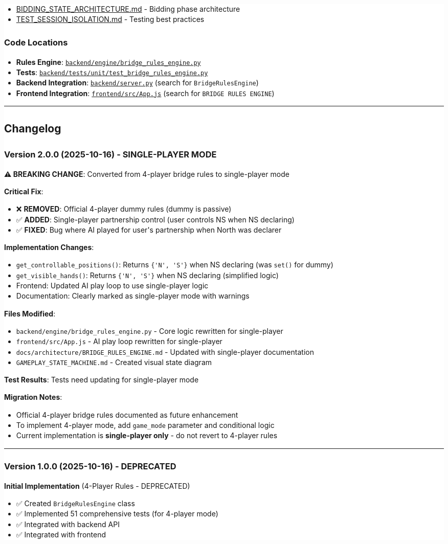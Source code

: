 - [BIDDING_STATE_ARCHITECTURE.md](../../.claude/BIDDING_STATE_ARCHITECTURE.md) - Bidding phase architecture
- [TEST_SESSION_ISOLATION.md](../guides/TEST_SESSION_ISOLATION.md) - Testing best practices

### Code Locations

- **Rules Engine**: [`backend/engine/bridge_rules_engine.py`](../../backend/engine/bridge_rules_engine.py)
- **Tests**: [`backend/tests/unit/test_bridge_rules_engine.py`](../../backend/tests/unit/test_bridge_rules_engine.py)
- **Backend Integration**: [`backend/server.py`](../../backend/server.py) (search for `BridgeRulesEngine`)
- **Frontend Integration**: [`frontend/src/App.js`](../../frontend/src/App.js) (search for `BRIDGE RULES ENGINE`)

---

## Changelog

### Version 2.0.0 (2025-10-16) - SINGLE-PLAYER MODE

**⚠️ BREAKING CHANGE**: Converted from 4-player bridge rules to single-player mode

**Critical Fix**:
- ❌ **REMOVED**: Official 4-player dummy rules (dummy is passive)
- ✅ **ADDED**: Single-player partnership control (user controls NS when NS declaring)
- ✅ **FIXED**: Bug where AI played for user's partnership when North was declarer

**Implementation Changes**:
- `get_controllable_positions()`: Returns `{'N', 'S'}` when NS declaring (was `set()` for dummy)
- `get_visible_hands()`: Returns `{'N', 'S'}` when NS declaring (simplified logic)
- Frontend: Updated AI play loop to use single-player logic
- Documentation: Clearly marked as single-player mode with warnings

**Files Modified**:
- `backend/engine/bridge_rules_engine.py` - Core logic rewritten for single-player
- `frontend/src/App.js` - AI play loop rewritten for single-player
- `docs/architecture/BRIDGE_RULES_ENGINE.md` - Updated with single-player documentation
- `GAMEPLAY_STATE_MACHINE.md` - Created visual state diagram

**Test Results**: Tests need updating for single-player mode

**Migration Notes**:
- Official 4-player bridge rules documented as future enhancement
- To implement 4-player mode, add `game_mode` parameter and conditional logic
- Current implementation is **single-player only** - do not revert to 4-player rules

---

### Version 1.0.0 (2025-10-16) - DEPRECATED

**Initial Implementation** (4-Player Rules - DEPRECATED)

- ✅ Created `BridgeRulesEngine` class
- ✅ Implemented 51 comprehensive tests (for 4-player mode)
- ✅ Integrated with backend API
- ✅ Integrated with frontend
